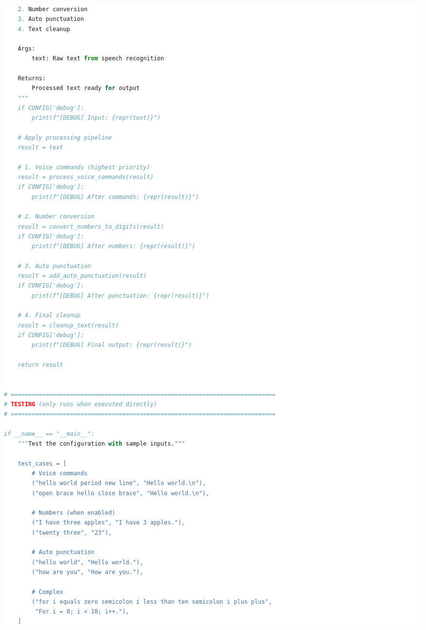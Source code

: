 ```python
    2. Number conversion
    3. Auto punctuation
    4. Text cleanup

    Args:
        text: Raw text from speech recognition

    Returns:
        Processed text ready for output
    """
    if CONFIG['debug']:
        print(f"[DEBUG] Input: {repr(text)}")

    # Apply processing pipeline
    result = text

    # 1. Voice commands (highest priority)
    result = process_voice_commands(result)
    if CONFIG['debug']:
        print(f"[DEBUG] After commands: {repr(result)}")

    # 2. Number conversion
    result = convert_numbers_to_digits(result)
    if CONFIG['debug']:
        print(f"[DEBUG] After numbers: {repr(result)}")

    # 3. Auto punctuation
    result = add_auto_punctuation(result)
    if CONFIG['debug']:
        print(f"[DEBUG] After punctuation: {repr(result)}")

    # 4. Final cleanup
    result = cleanup_text(result)
    if CONFIG['debug']:
        print(f"[DEBUG] Final output: {repr(result)}")

    return result


# ============================================================================
# TESTING (only runs when executed directly)
# ============================================================================

if __name__ == "__main__":
    """Test the configuration with sample inputs."""

    test_cases = [
        # Voice commands
        ("hello world period new line", "Hello world.\n"),
        ("open brace hello close brace", "Hello world.\n"),

        # Numbers (when enabled)
        ("I have three apples", "I have 3 apples."),
        ("twenty three", "23"),

        # Auto punctuation
        ("hello world", "Hello world."),
        ("how are you", "How are you."),

        # Complex
        ("for i equals zero semicolon i less than ten semicolon i plus plus",
         "For i = 0; i < 10; i++."),
    ]
```